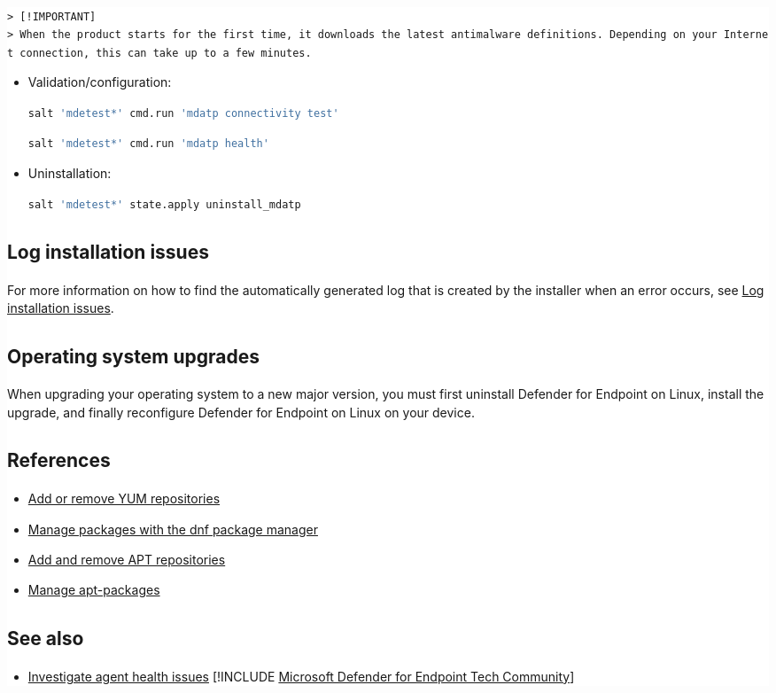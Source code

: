     > [!IMPORTANT]
    > When the product starts for the first time, it downloads the latest antimalware definitions. Depending on your Internet connection, this can take up to a few minutes.

- Validation/configuration:

    ```bash
    salt 'mdetest*' cmd.run 'mdatp connectivity test'
    ```
    ```bash
    salt 'mdetest*' cmd.run 'mdatp health'
    ```

- Uninstallation:

    ```bash
    salt 'mdetest*' state.apply uninstall_mdatp
    ```

## Log installation issues

For more information on how to find the automatically generated log that is created by the installer when an error occurs, see [Log installation issues](linux-resources.md#log-installation-issues).

## Operating system upgrades

When upgrading your operating system to a new major version, you must first uninstall Defender for Endpoint on Linux, install the upgrade, and finally reconfigure Defender for Endpoint on Linux on your device.

## References

- [Add or remove YUM repositories](https://docs.Saltstack.com/Saltstack/latest/collections/Saltstack/builtin/yum_repository_module.html)

- [Manage packages with the dnf package manager](https://docs.Saltstack.com/Saltstack/latest/collections/Saltstack/builtin/dnf_module.html)

- [Add and remove APT repositories](https://docs.Saltstack.com/Saltstack/latest/collections/Saltstack/builtin/apt_repository_module.html)

- [Manage apt-packages](https://docs.Saltstack.com/Saltstack/latest/collections/Saltstack/builtin/apt_module.html)

## See also
- [Investigate agent health issues](health-status.md)
[!INCLUDE [Microsoft Defender for Endpoint Tech Community](../../includes/defender-mde-techcommunity.md)]
